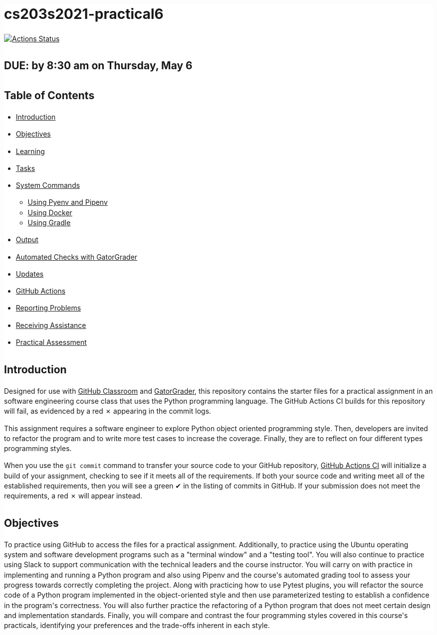 # cs203s2021-practical6

[![Actions Status](../../workflows/build/badge.svg)](../../actions)

## DUE: by 8:30 am on Thursday, May 6

## Table of Contents

- [Introduction](#introduction)
- [Objectives](#objectives)
- [Learning](#learning)
- [Tasks](#tasks)
- [System Commands](#system-commands)

  - [Using Pyenv and Pipenv](#using-pyenv-and-pipenv)
  - [Using Docker](#using-docker)
  - [Using Gradle](#using-gradle)

- [Output](#output)

- [Automated Checks with GatorGrader](#automated-checks-with-gatorgrader)

- [Updates](#updates)

- [GitHub Actions](#github-actions)

- [Reporting Problems](#reporting-problems)

- [Receiving Assistance](#receiving-assistance)

- [Practical Assessment](#practical-assessment)

## Introduction

Designed for use with [GitHub Classroom](https://classroom.github.com/) and [GatorGrader](https://github.com/GatorEducator/gatorgrader/), this repository contains the starter files for a practical assignment in an software engineering course class that uses the Python programming language. The GitHub Actions CI builds for this repository will fail, as evidenced by a red ✗ appearing in the commit logs.

This assignment requires a software engineer to explore Python object oriented programming style. Then, developers are invited to refactor the program and to write more test cases to increase the coverage. Finally, they are to reflect on four different types programming styles.

When you use the `git commit` command to transfer your source code to your GitHub repository, [GitHub Actions CI](https://github.com/features/actions) will initialize a build of your assignment, checking to see if it meets all of the requirements. If both your source code and writing meet all of the established requirements, then you will see a green ✔ in the listing of commits in GitHub. If your submission does not meet the requirements, a red ✗ will appear instead.

## Objectives

To practice using GitHub to access the files for a practical assignment. Additionally, to practice using the Ubuntu operating system and software development programs such as a "terminal window" and a "testing tool". You will also continue to practice using Slack to support communication with the technical leaders and the course instructor. You will carry on with practice in implementing and running a Python program and also using Pipenv and the course's automated grading tool to assess your progress towards correctly completing the project. Along with practicing how to use Pytest plugins, you will refactor the source code of a Python program implemented in the object-oriented style and then use parameterized testing to establish a confidence in the program's correctness. You will also further practice the refactoring of a Python program that does not meet certain design and implementation standards. Finally, you will compare and contrast the four programming styles covered in this course's practicals, identifying your preferences and the trade-offs inherent in each style.
